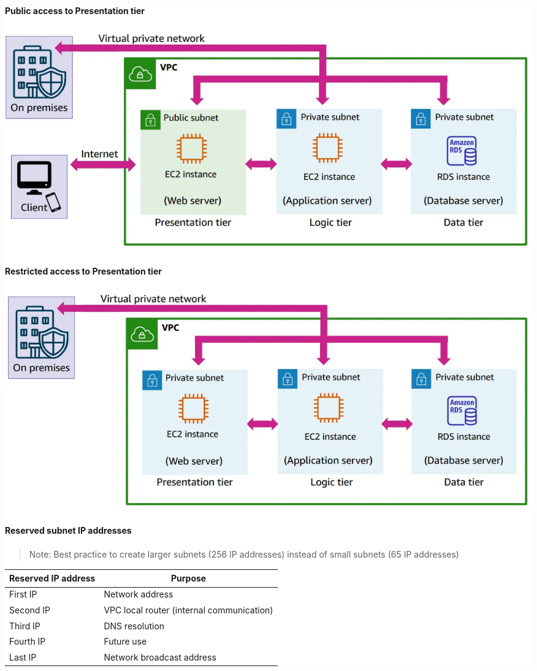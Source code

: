 #### Public access to Presentation tier

![Multi-tier Public Application](img/multi-tier-public.webp)

#### Restricted access to Presentation tier

![Multi-tier Private Application](img/multi-tier-private.webp)

#### Reserved subnet IP addresses

> Note: Best practice to create larger subnets (256 IP addresses) instead of small subnets (65 IP addresses)

| Reserved IP address | Purpose                                   |
| ------------------- | ----------------------------------------- |
| First IP            | Network address                           |
| Second IP           | VPC local router (internal communication) |
| Third IP            | DNS resolution                            |
| Fourth IP           | Future use                                |
| Last IP             | Network broadcast address                 |
